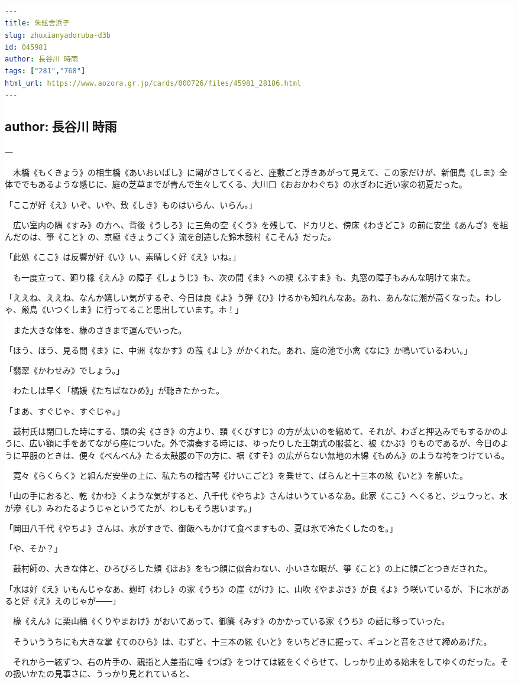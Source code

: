 ```yaml
---
title: 朱絃舎浜子
slug: zhuxianyadoruba-d3b
id: 045981
author: 長谷川 時雨
tags: ["281","768"]
html_url: https://www.aozora.gr.jp/cards/000726/files/45981_28186.html
---
```


## author: 長谷川 時雨

一



　木橋《もくきょう》の相生橋《あいおいばし》に潮がさしてくると、座敷ごと浮きあがって見えて、この家だけが、新佃島《しま》全体ででもあるような感じに、庭の芝草までが青んで生々してくる、大川口《おおかわぐち》の水ぎわに近い家の初夏だった。

「ここが好《え》いぞ、いや、敷《しき》ものはいらん、いらん。」

　広い室内の隅《すみ》の方へ、背後《うしろ》に三角の空《くう》を残して、ドカリと、傍床《わきどこ》の前に安坐《あんざ》を組んだのは、箏《こと》の、京極《きょうごく》流を創造した鈴木鼓村《こそん》だった。

「此処《ここ》は反響が好《い》い、素晴しく好《え》いね。」

　も一度立って、廻り椽《えん》の障子《しょうじ》も、次の間《ま》への襖《ふすま》も、丸窓の障子もみんな明けて来た。

「ええね、ええね、なんか嬉しい気がするぞ、今日は良《よ》う弾《ひ》けるかも知れんなあ。あれ、あんなに潮が高くなった。わしゃ、厳島《いつくしま》に行ってること思出しています。ホ！」

　また大きな体を、椽のさきまで運んでいった。

「ほう、ほう、見る間《ま》に、中洲《なかす》の葭《よし》がかくれた。あれ、庭の池で小禽《なに》か鳴いているわい。」

「翡翠《かわせみ》でしょう。」

　わたしは早く「橘媛《たちばなひめ》」が聴きたかった。

「まあ、すぐじゃ、すぐじゃ。」

　鼓村氏は閉口した時にする、頭の尖《さき》の方より、頸《くびすじ》の方が太いのを縮めて、それが、わざと押込みでもするかのように、広い額に手をあてながら座についた。外で演奏する時には、ゆったりした王朝式の服装と、被《かぶ》りものであるが、今日のように平服のときは、便々《べんべん》たる太鼓腹の下の方に、裾《すそ》の広がらない無地の木綿《もめん》のような袴をつけている。

　寛々《らくらく》と組んだ安坐の上に、私たちの稽古琴《けいこごと》を乗せて、ばらんと十三本の絃《いと》を解いた。

「山の手におると、乾《かわ》くような気がすると、八千代《やちよ》さんはいうているなあ。此家《ここ》へくると、ジュウっと、水が滲《し》みわたるようじゃというてたが、わしもそう思います。」

「岡田八千代《やちよ》さんは、水がすきで、御飯へもかけて食べますもの、夏は氷で冷たくしたのを。」

「や、そか？」

　鼓村師の、大きな体と、ひろびろした頬《ほお》をもつ顔に似合わない、小いさな眼が、箏《こと》の上に顔ごとつきだされた。

「水は好《え》いもんじゃなあ、麹町《わし》の家《うち》の崖《がけ》に、山吹《やまぶき》が良《よ》う咲いているが、下に水があると好《え》えのじゃが――」

　椽《えん》に栗山桶《くりやまおけ》がおいてあって、御簾《みす》のかかっている家《うち》の話に移っていった。

　そういううちにも大きな掌《てのひら》は、むずと、十三本の絃《いと》をいちどきに握って、ギュンと音をさせて締めあげた。

　それから一絃ずつ、右の片手の、親指と人差指に唾《つば》をつけては絃をくぐらせて、しっかり止める始末をしてゆくのだった。その扱いかたの見事さに、うっかり見とれていると、
